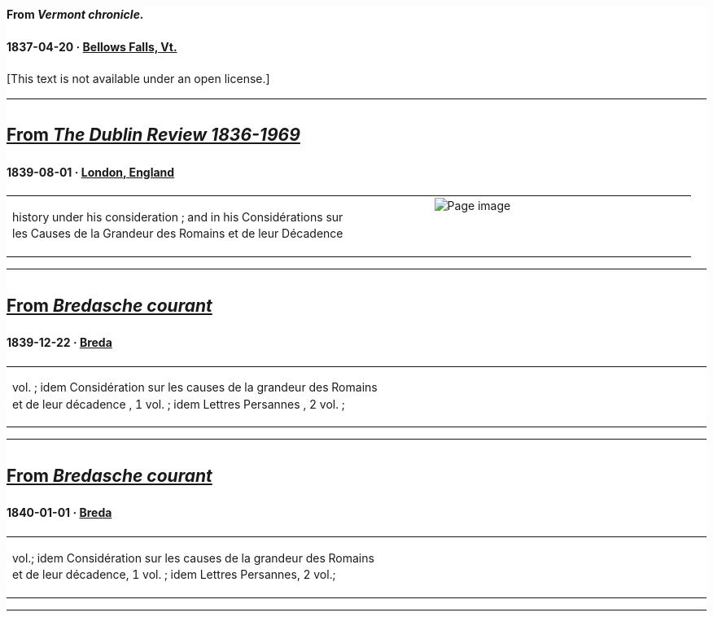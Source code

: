 #### From _Vermont chronicle._

#### 1837-04-20 &middot; [Bellows Falls, Vt.](http://dbpedia.org/resource/Bellows_Falls%2C_Vermont)

[This text is not available under an open license.]

---

## [From _The Dublin Review 1836-1969_](https://archive.org/details/sim_dublin-review_1839-08_7/page/n78/mode/1up?view=theater)

#### 1839-08-01 &middot; [London, England](http://dbpedia.org/resource/London)

<table style="width: 100%;"><tr><td style="width: 50%">

  
history under his consideration ; and in his Considérations sur  
les Causes de la Grandeur des Romains et de leur Décadence
</td><td style="width: 50%; max-height: 75%; margin: auto; display: block;">
<img alt="Page image" src="https://iiif.archive.org/image/iiif/2/sim_dublin-review_1839-08_7%2Fsim_dublin-review_1839-08_7_jp2.zip%2Fsim_dublin-review_1839-08_7_jp2%2Fsim_dublin-review_1839-08_7_0078.jp2/pct:14.874031007751938,27.915632754342433,64.14728682170542,3.194789081885856/600,/0/default.jpg"/>
</td>
</tr></table>

---

## [From _Bredasche courant_](http://resolver.kb.nl/resolve?urn=ddd:010244165:mpeg21:p004:alto)

#### 1839-12-22 &middot; [Breda](http://dbpedia.org/resource/Breda)

<table style="width: 100%;"><tr><td style="width: 50%">

  
vol. ; idem Considération sur les causes de la grandeur des Romains  
et de leur décadence , 1 vol. ; idem Lettres Persannes , 2 vol. ; 
</td></tr></table>

---

## [From _Bredasche courant_](http://resolver.kb.nl/resolve?urn=ddd:010244328:mpeg21:p004:alto)

#### 1840-01-01 &middot; [Breda](http://dbpedia.org/resource/Breda)

<table style="width: 100%;"><tr><td style="width: 50%">

  
vol.; idem Considération sur les causes de la grandeur des Romains  
et de leur décadence, 1 vol. ; idem Lettres Persannes, 2 vol.; 
</td></tr></table>

---